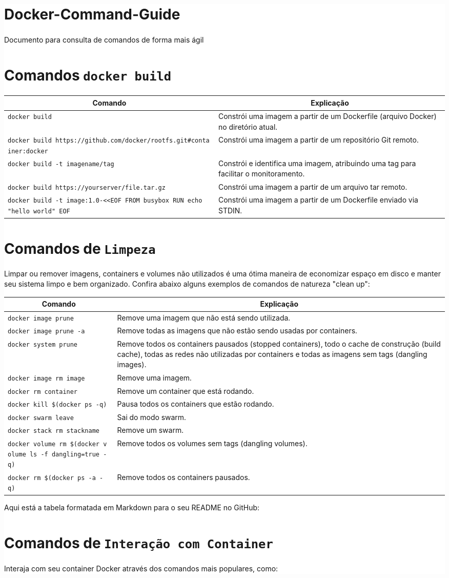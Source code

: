 # Docker-Command-Guide
Documento para consulta de comandos de forma mais ágil 
# Comandos `docker build`

| Comando                                                                                     | Explicação                                                                |
|---------------------------------------------------------------------------------------------|----------------------------------------------------------------------------|
| `docker build`                                                                              | Constrói uma imagem a partir de um Dockerfile (arquivo Docker) no diretório atual. |
| `docker build https://github.com/docker/rootfs.git#container:docker`                       | Constrói uma imagem a partir de um repositório Git remoto.                 |
| `docker build -t imagename/tag`                                                            | Constrói e identifica uma imagem, atribuindo uma tag para facilitar o monitoramento. |
| `docker build https://yourserver/file.tar.gz`                                              | Constrói uma imagem a partir de um arquivo tar remoto.                     |
| ```docker build -t image:1.0-<<EOF FROM busybox RUN echo "hello world" EOF```              | Constrói uma imagem a partir de um Dockerfile enviado via STDIN.           |

# Comandos de `Limpeza`

Limpar ou remover imagens, containers e volumes não utilizados é uma ótima maneira de economizar espaço em disco e manter seu sistema limpo e bem organizado. Confira abaixo alguns exemplos de comandos de natureza "clean up":

| Comando                                                              | Explicação                                                                                                           |
|----------------------------------------------------------------------|---------------------------------------------------------------------------------------------------------------------|
| `docker image prune`                                                 | Remove uma imagem que não está sendo utilizada.                                                                     |
| `docker image prune -a`                                              | Remove todas as imagens que não estão sendo usadas por containers.                                                  |
| `docker system prune`                                                | Remove todos os containers pausados (stopped containers), todo o cache de construção (build cache), todas as redes não utilizadas por containers e todas as imagens sem tags (dangling images). |
| `docker image rm image`                                              | Remove uma imagem.                                                                                                  |
| `docker rm container`                                                | Remove um container que está rodando.                                                                               |
| `docker kill $(docker ps -q)`                                        | Pausa todos os containers que estão rodando.                                                                        |
| `docker swarm leave`                                                 | Sai do modo swarm.                                                                                                  |
| `docker stack rm stackname`                                          | Remove um swarm.                                                                                                    |
| `docker volume rm $(docker volume ls -f dangling=true -q)`           | Remove todos os volumes sem tags (dangling volumes).                                                                |
| `docker rm $(docker ps -a -q)`                                       | Remove todos os containers pausados.                                                                                |

Aqui está a tabela formatada em Markdown para o seu README no GitHub:


# Comandos de `Interação com Container`

Interaja com seu container Docker através dos comandos mais populares, como:
